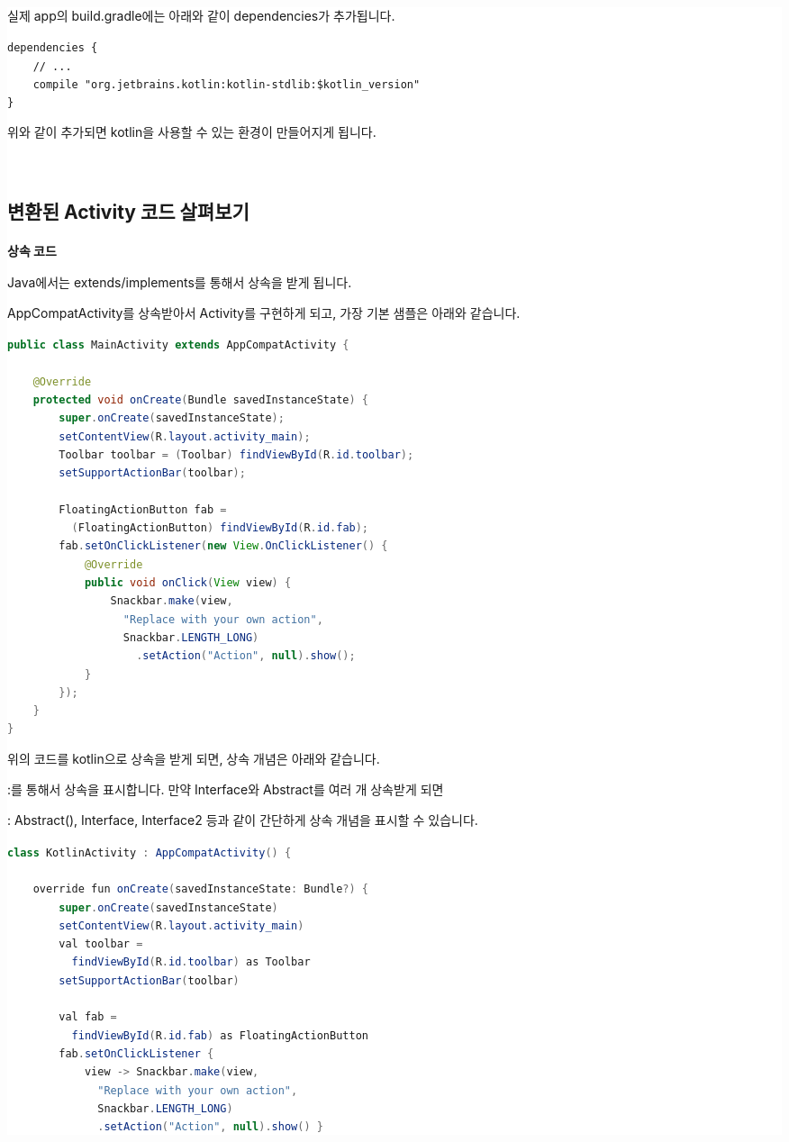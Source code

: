 실제 app의 build.gradle에는 아래와 같이 dependencies가 추가됩니다.

```
dependencies {
    // ...
    compile "org.jetbrains.kotlin:kotlin-stdlib:$kotlin_version"
}
```

위와 같이 추가되면 kotlin을 사용할 수 있는 환경이 만들어지게 됩니다.

<br />

## 변환된 Activity 코드 살펴보기

**상속 코드**

Java에서는 extends/implements를 통해서 상속을 받게 됩니다.

AppCompatActivity를 상속받아서 Activity를 구현하게 되고, 가장 기본 샘플은 아래와 같습니다.

```java
public class MainActivity extends AppCompatActivity {

    @Override
    protected void onCreate(Bundle savedInstanceState) {
        super.onCreate(savedInstanceState);
        setContentView(R.layout.activity_main);
        Toolbar toolbar = (Toolbar) findViewById(R.id.toolbar);
        setSupportActionBar(toolbar);

        FloatingActionButton fab =
          (FloatingActionButton) findViewById(R.id.fab);
        fab.setOnClickListener(new View.OnClickListener() {
            @Override
            public void onClick(View view) {
                Snackbar.make(view,
                  "Replace with your own action",
                  Snackbar.LENGTH_LONG)
                    .setAction("Action", null).show();
            }
        });
    }
}
```

위의 코드를 kotlin으로 상속을 받게 되면, 상속 개념은 아래와 같습니다.

:를 통해서 상속을 표시합니다. 만약 Interface와 Abstract를 여러 개 상속받게 되면

: Abstract(), Interface, Interface2 등과 같이 간단하게 상속 개념을 표시할 수 있습니다.

```java
class KotlinActivity : AppCompatActivity() {

    override fun onCreate(savedInstanceState: Bundle?) {
        super.onCreate(savedInstanceState)
        setContentView(R.layout.activity_main)
        val toolbar =
          findViewById(R.id.toolbar) as Toolbar
        setSupportActionBar(toolbar)

        val fab =
          findViewById(R.id.fab) as FloatingActionButton
        fab.setOnClickListener {
            view -> Snackbar.make(view,
              "Replace with your own action",
              Snackbar.LENGTH_LONG)
              .setAction("Action", null).show() }
```